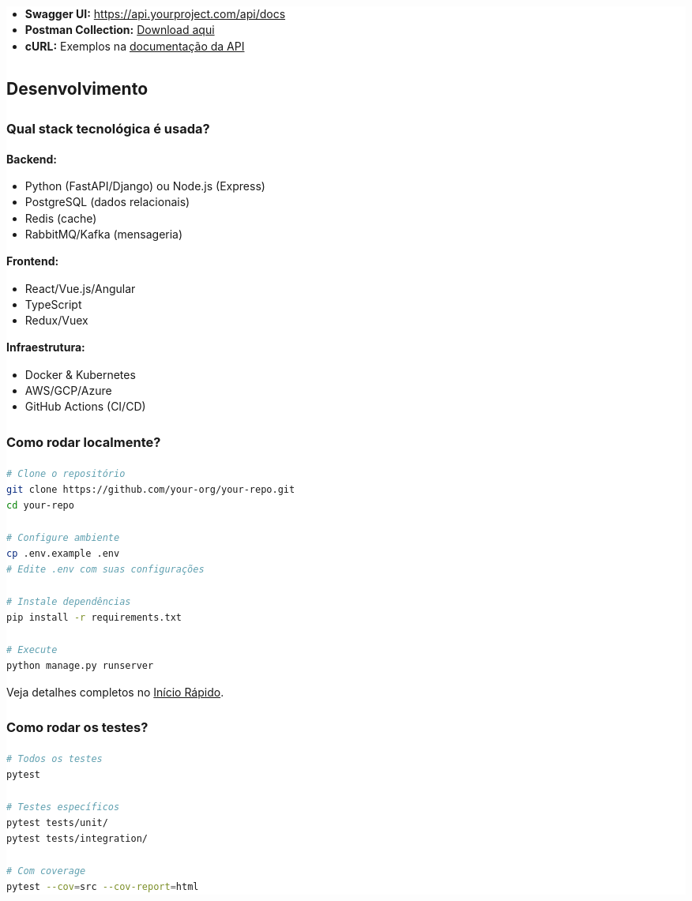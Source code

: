 - **Swagger UI:** https://api.yourproject.com/api/docs
- **Postman Collection:** [Download aqui](#)
- **cURL:** Exemplos na [documentação da API](api/index.md)

## Desenvolvimento

### Qual stack tecnológica é usada?

**Backend:**
- Python (FastAPI/Django) ou Node.js (Express)
- PostgreSQL (dados relacionais)
- Redis (cache)
- RabbitMQ/Kafka (mensageria)

**Frontend:**
- React/Vue.js/Angular
- TypeScript
- Redux/Vuex

**Infraestrutura:**
- Docker & Kubernetes
- AWS/GCP/Azure
- GitHub Actions (CI/CD)

### Como rodar localmente?

```bash
# Clone o repositório
git clone https://github.com/your-org/your-repo.git
cd your-repo

# Configure ambiente
cp .env.example .env
# Edite .env com suas configurações

# Instale dependências
pip install -r requirements.txt

# Execute
python manage.py runserver
```

Veja detalhes completos no [Início Rápido](inicio-rapido.md).

### Como rodar os testes?

```bash
# Todos os testes
pytest

# Testes específicos
pytest tests/unit/
pytest tests/integration/

# Com coverage
pytest --cov=src --cov-report=html
```
